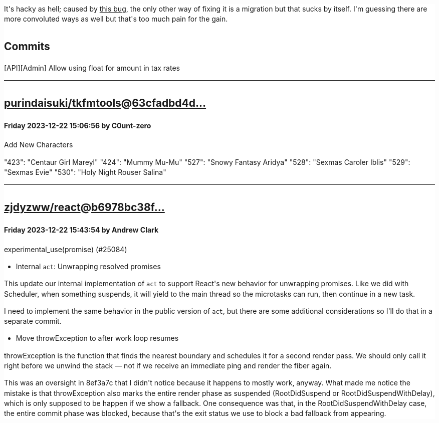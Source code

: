 It's hacky as hell; caused by [this bug](https://github.com/api-platform/core/issues/1647), the only other way of fixing it is a migration but that sucks by itself. I'm guessing there are more convoluted ways as well but that's too much pain for the gain.

Commits
-------
  [API][Admin] Allow using float for amount in tax rates

---
## [purindaisuki/tkfmtools](https://github.com/purindaisuki/tkfmtools)@[63cfadbd4d...](https://github.com/purindaisuki/tkfmtools/commit/63cfadbd4dce9cdb3a63bc6cefa25b1124f03c6f)
#### Friday 2023-12-22 15:06:56 by C0unt-zero

Add New Characters

"423": "Centaur Girl Mareyl"
"424": "Mummy Mu-Mu"
"527": "Snowy Fantasy Aridya"
"528": "Sexmas Caroler Iblis"
"529": "Sexmas Evie"
"530": "Holy Night Rouser Salina"

---
## [zjdyzww/react](https://github.com/zjdyzww/react)@[b6978bc38f...](https://github.com/zjdyzww/react/commit/b6978bc38f6788c7e73982b9fd2771aabdf36f15)
#### Friday 2023-12-22 15:43:54 by Andrew Clark

experimental_use(promise) (#25084)

* Internal `act`: Unwrapping resolved promises

This update our internal implementation of `act` to support React's new
behavior for unwrapping promises. Like we did with Scheduler, when 
something suspends, it will yield to the main thread so the microtasks
can run, then continue in a new task.

I need to implement the same behavior in the public version of `act`,
but there are some additional considerations so I'll do that in a
separate commit.

* Move throwException to after work loop resumes

throwException is the function that finds the nearest boundary and
schedules it for a second render pass. We should only call it right 
before we unwind the stack — not if we receive an immediate ping and
render the fiber again.

This was an oversight in 8ef3a7c that I didn't notice because it happens
to mostly work, anyway. What made me notice the mistake is that
throwException also marks the entire render phase as suspended
(RootDidSuspend or RootDidSuspendWithDelay), which is only supposed to
be happen if we show a fallback. One consequence was that, in the 
RootDidSuspendWithDelay case, the entire commit phase was blocked,
because that's the exit status we use to block a bad fallback
from appearing.
